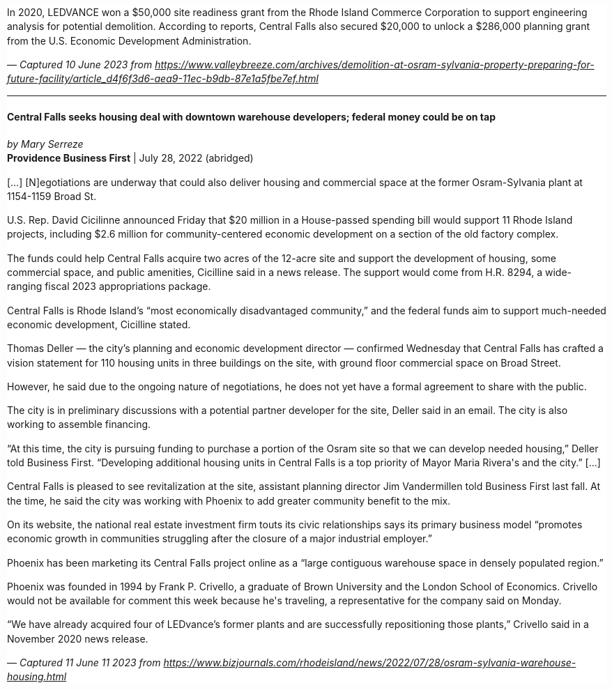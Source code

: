 In 2020, LEDVANCE won a $50,000 site readiness grant from the Rhode Island Commerce Corporation to support engineering analysis for potential demolition. According to reports, Central Falls also secured $20,000 to unlock a $286,000 planning grant from the U.S. Economic Development Administration.

— _Captured 10 June 2023 from https://www.valleybreeze.com/archives/demolition-at-osram-sylvania-property-preparing-for-future-facility/article_d4f6f3d6-aea9-11ec-b9db-87e1a5fbe7ef.html_

***

#### Central Falls seeks housing deal with downtown warehouse developers; federal money could be on tap

_by Mary Serreze_  
**Providence Business First** | July 28, 2022 (abridged)

[…] [N]egotiations are underway that could also deliver housing and commercial space at the former Osram-Sylvania plant at 1154-1159 Broad St.

U.S. Rep. David Cicilinne announced Friday that $20 million in a House-passed spending bill would support 11 Rhode Island projects, including $2.6 million for community-centered economic development on a section of the old factory complex.

The funds could help Central Falls acquire two acres of the 12-acre site and support the development of housing, some commercial space, and public amenities, Cicilline said in a news release. The support would come from H.R. 8294, a wide-ranging fiscal 2023 appropriations package.

Central Falls is Rhode Island’s “most economically disadvantaged community,” and the federal funds aim to support much-needed economic development, Cicilline stated.

Thomas Deller — the city’s planning and economic development director — confirmed Wednesday that Central Falls has crafted a vision statement for 110 housing units in three buildings on the site, with ground floor commercial space on Broad Street. 

However, he said due to the ongoing nature of negotiations, he does not yet have a formal agreement to share with the public.

The city is in preliminary discussions with a potential partner developer for the site, Deller said in an email. The city is also working to assemble financing.

“At this time, the city is pursuing funding to purchase a portion of the Osram site so that we can develop needed housing,” Deller told Business First. “Developing additional housing units in Central Falls is a top priority of Mayor Maria Rivera's and the city.” […]

Central Falls is pleased to see revitalization at the site, assistant planning director Jim Vandermillen told Business First last fall. At the time, he said the city was working with Phoenix to add greater community benefit to the mix.

On its website, the national real estate investment firm touts its civic relationships says its primary business model “promotes economic growth in communities struggling after the closure of a major industrial employer.”

Phoenix has been marketing its Central Falls project online as a “large contiguous warehouse space in densely populated region.”

Phoenix was founded in 1994 by Frank P. Crivello, a graduate of Brown University and the London School of Economics. Crivello would not be available for comment this week because he's traveling, a representative for the company said on Monday.

“We have already acquired four of LEDvance’s former plants and are successfully repositioning those plants,” Crivello said in a November 2020 news release.

— _Captured 11 June 11 2023 from https://www.bizjournals.com/rhodeisland/news/2022/07/28/osram-sylvania-warehouse-housing.html_

[^1]: “GTE Corporation.” Wikipedia, captured 11 June 2023 from https://en.wikipedia.org/wiki/GTE
[^2]: Merely a guess. This is when obituaries started to mention Corning Glass Works as “GTE, formerly Corning Glass Works” in the Public-library accessible Providence Journal archives.
[^3]: BROGAN, JAN. “Bulb maker to expand 45 more jobs promised in Central Falls.” Providence Journal (RI), ALL ed., sec. BUSINESS, 16 Nov. 1994, pp. C-01. NewsBank: America’s News, https://infoweb.newsbank.com/apps/news/openurl?ctx_ver=z39.88-2004&rft_id=info%3Asid/infoweb.newsbank.com&svc_dat=NewsBank&req_dat=D4BD6B42F1AB4706B5E1244D477DEE03&rft_val_format=info%3Aofi/fmt%3Akev%3Amtx%3Actx&rft_dat=document_id%3Anews/1525224FF30AAE50. Accessed 11 June 2023.
[^4]: Ibid.
[^5]: DAVIS, MARION. “Works resumes after fire at Osram Sylvania plant.” Providence Journal (RI), BLACKSTONE VALLEY ed., sec. NEWS, 9 June 1995, pp. C-03. NewsBank: America’s News, https://infoweb.newsbank.com/apps/news/openurl?ctx_ver=z39.88-2004&rft_id=info%3Asid/infoweb.newsbank.com&svc_dat=NewsBank&req_dat=D4BD6B42F1AB4706B5E1244D477DEE03&rft_val_format=info%3Aofi/fmt%3Akev%3Amtx%3Actx&rft_dat=document_id%3Anews/15252210CECE7B48. Accessed 11 June 2023.